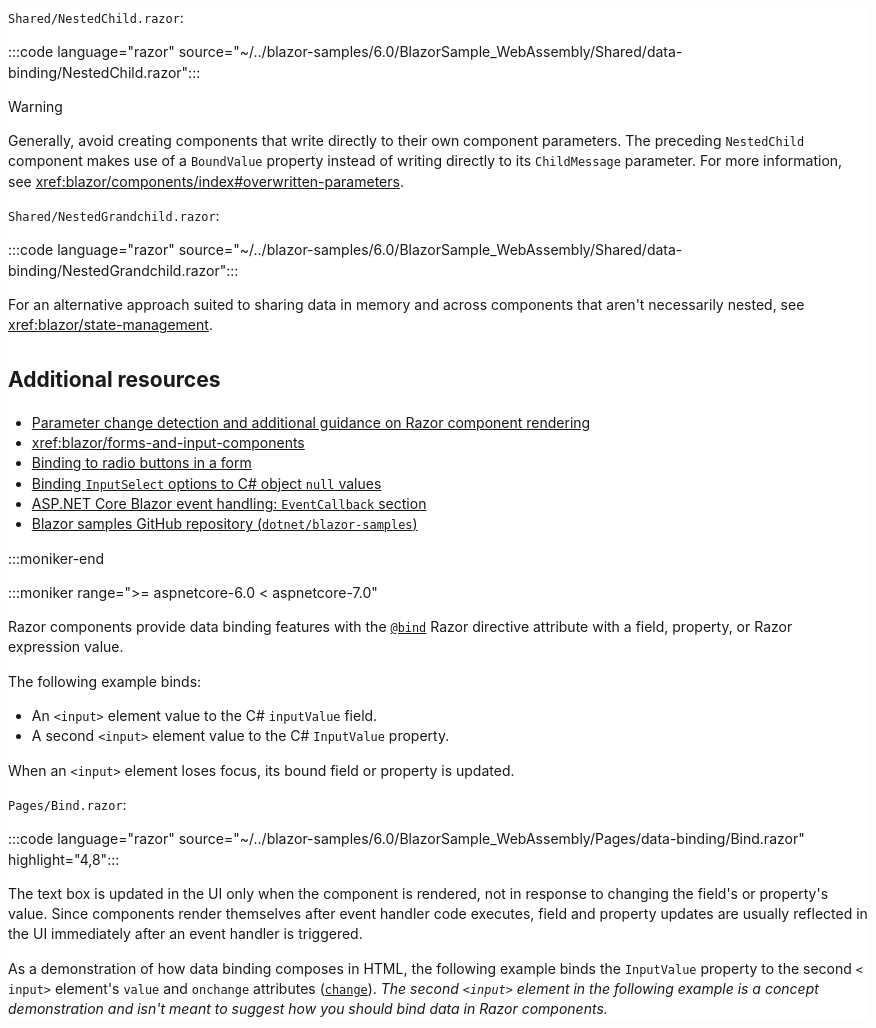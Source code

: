 `Shared/NestedChild.razor`:

:::code language="razor" source="~/../blazor-samples/6.0/BlazorSample_WebAssembly/Shared/data-binding/NestedChild.razor":::

> [!WARNING]
> Generally, avoid creating components that write directly to their own component parameters. The preceding `NestedChild` component makes use of a `BoundValue` property instead of writing directly to its `ChildMessage` parameter. For more information, see <xref:blazor/components/index#overwritten-parameters>.

`Shared/NestedGrandchild.razor`:

:::code language="razor" source="~/../blazor-samples/6.0/BlazorSample_WebAssembly/Shared/data-binding/NestedGrandchild.razor":::

For an alternative approach suited to sharing data in memory and across components that aren't necessarily nested, see <xref:blazor/state-management>.

## Additional resources

* [Parameter change detection and additional guidance on Razor component rendering](xref:blazor/components/rendering)
* <xref:blazor/forms-and-input-components>
* [Binding to radio buttons in a form](xref:blazor/forms-and-input-components#radio-buttons)
* [Binding `InputSelect` options to C# object `null` values](xref:blazor/forms-and-input-components#binding-inputselect-options-to-c-object-null-values)
* [ASP.NET Core Blazor event handling: `EventCallback` section](xref:blazor/components/event-handling#eventcallback)
* [Blazor samples GitHub repository (`dotnet/blazor-samples`)](https://github.com/dotnet/blazor-samples)

:::moniker-end

:::moniker range=">= aspnetcore-6.0 < aspnetcore-7.0"

Razor components provide data binding features with the [`@bind`](xref:mvc/views/razor#bind) Razor directive attribute with a field, property, or Razor expression value.

The following example binds:

* An `<input>` element value to the C# `inputValue` field.
* A second `<input>` element value to the C# `InputValue` property.

When an `<input>` element loses focus, its bound field or property is updated.

`Pages/Bind.razor`:

:::code language="razor" source="~/../blazor-samples/6.0/BlazorSample_WebAssembly/Pages/data-binding/Bind.razor" highlight="4,8":::

The text box is updated in the UI only when the component is rendered, not in response to changing the field's or property's value. Since components render themselves after event handler code executes, field and property updates are usually reflected in the UI immediately after an event handler is triggered.

As a demonstration of how data binding composes in HTML, the following example binds the `InputValue` property to the second `<input>` element's `value` and `onchange` attributes ([`change`](https://developer.mozilla.org/docs/Web/API/HTMLElement/change_event)). *The second `<input>` element in the following example is a concept demonstration and isn't meant to suggest how you should bind data in Razor components.*
